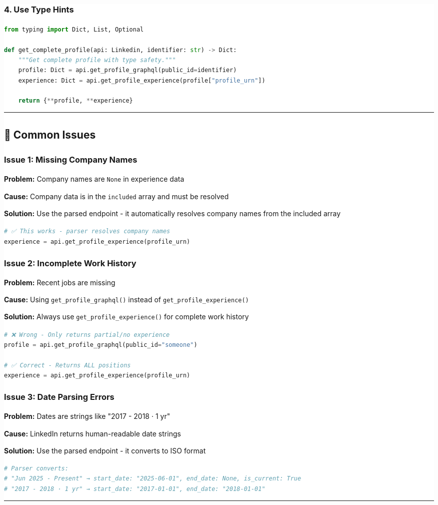 ### 4. Use Type Hints

```python
from typing import Dict, List, Optional

def get_complete_profile(api: Linkedin, identifier: str) -> Dict:
    """Get complete profile with type safety."""
    profile: Dict = api.get_profile_graphql(public_id=identifier)
    experience: Dict = api.get_profile_experience(profile["profile_urn"])
    
    return {**profile, **experience}
```

---

## 🐛 Common Issues

### Issue 1: Missing Company Names

**Problem:** Company names are `None` in experience data

**Cause:** Company data is in the `included` array and must be resolved

**Solution:** Use the parsed endpoint - it automatically resolves company names from the included array

```python
# ✅ This works - parser resolves company names
experience = api.get_profile_experience(profile_urn)
```

### Issue 2: Incomplete Work History

**Problem:** Recent jobs are missing

**Cause:** Using `get_profile_graphql()` instead of `get_profile_experience()`

**Solution:** Always use `get_profile_experience()` for complete work history

```python
# ❌ Wrong - Only returns partial/no experience
profile = api.get_profile_graphql(public_id="someone")

# ✅ Correct - Returns ALL positions
experience = api.get_profile_experience(profile_urn)
```

### Issue 3: Date Parsing Errors

**Problem:** Dates are strings like "2017 - 2018 · 1 yr"

**Cause:** LinkedIn returns human-readable date strings

**Solution:** Use the parsed endpoint - it converts to ISO format

```python
# Parser converts:
# "Jun 2025 - Present" → start_date: "2025-06-01", end_date: None, is_current: True
# "2017 - 2018 · 1 yr" → start_date: "2017-01-01", end_date: "2018-01-01"
```

---